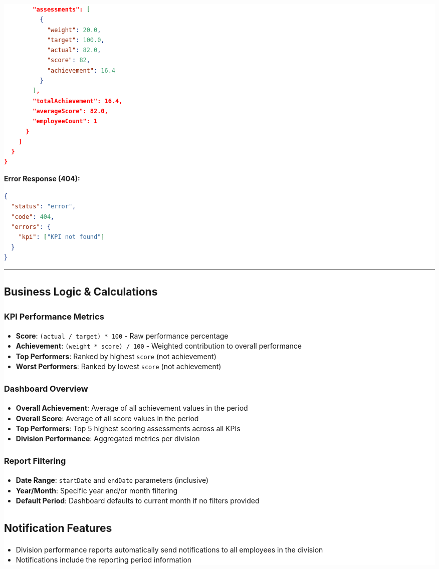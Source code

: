 ```json
        "assessments": [
          {
            "weight": 20.0,
            "target": 100.0,
            "actual": 82.0,
            "score": 82,
            "achievement": 16.4
          }
        ],
        "totalAchievement": 16.4,
        "averageScore": 82.0,
        "employeeCount": 1
      }
    ]
  }
}
```

**Error Response (404):**
```json
{
  "status": "error",
  "code": 404,
  "errors": {
    "kpi": ["KPI not found"]
  }
}
```

---

## Business Logic & Calculations

### KPI Performance Metrics
- **Score**: `(actual / target) * 100` - Raw performance percentage
- **Achievement**: `(weight * score) / 100` - Weighted contribution to overall performance
- **Top Performers**: Ranked by highest `score` (not achievement)
- **Worst Performers**: Ranked by lowest `score` (not achievement)

### Dashboard Overview
- **Overall Achievement**: Average of all achievement values in the period
- **Overall Score**: Average of all score values in the period
- **Top Performers**: Top 5 highest scoring assessments across all KPIs
- **Division Performance**: Aggregated metrics per division

### Report Filtering
- **Date Range**: `startDate` and `endDate` parameters (inclusive)
- **Year/Month**: Specific year and/or month filtering
- **Default Period**: Dashboard defaults to current month if no filters provided

## Notification Features
- Division performance reports automatically send notifications to all employees in the division
- Notifications include the reporting period information

